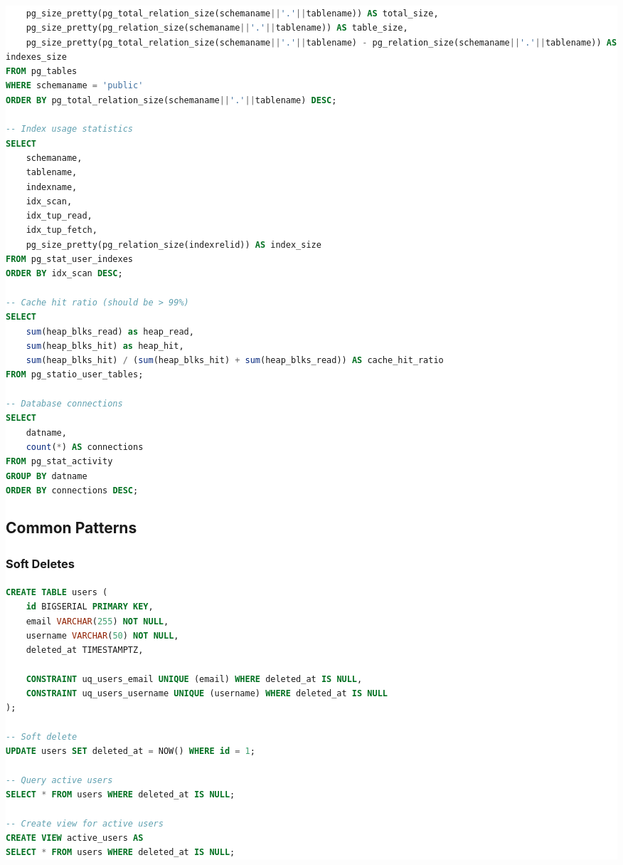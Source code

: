 ```sql
    pg_size_pretty(pg_total_relation_size(schemaname||'.'||tablename)) AS total_size,
    pg_size_pretty(pg_relation_size(schemaname||'.'||tablename)) AS table_size,
    pg_size_pretty(pg_total_relation_size(schemaname||'.'||tablename) - pg_relation_size(schemaname||'.'||tablename)) AS indexes_size
FROM pg_tables
WHERE schemaname = 'public'
ORDER BY pg_total_relation_size(schemaname||'.'||tablename) DESC;

-- Index usage statistics
SELECT
    schemaname,
    tablename,
    indexname,
    idx_scan,
    idx_tup_read,
    idx_tup_fetch,
    pg_size_pretty(pg_relation_size(indexrelid)) AS index_size
FROM pg_stat_user_indexes
ORDER BY idx_scan DESC;

-- Cache hit ratio (should be > 99%)
SELECT
    sum(heap_blks_read) as heap_read,
    sum(heap_blks_hit) as heap_hit,
    sum(heap_blks_hit) / (sum(heap_blks_hit) + sum(heap_blks_read)) AS cache_hit_ratio
FROM pg_statio_user_tables;

-- Database connections
SELECT
    datname,
    count(*) AS connections
FROM pg_stat_activity
GROUP BY datname
ORDER BY connections DESC;
```

## Common Patterns

### Soft Deletes

```sql
CREATE TABLE users (
    id BIGSERIAL PRIMARY KEY,
    email VARCHAR(255) NOT NULL,
    username VARCHAR(50) NOT NULL,
    deleted_at TIMESTAMPTZ,
    
    CONSTRAINT uq_users_email UNIQUE (email) WHERE deleted_at IS NULL,
    CONSTRAINT uq_users_username UNIQUE (username) WHERE deleted_at IS NULL
);

-- Soft delete
UPDATE users SET deleted_at = NOW() WHERE id = 1;

-- Query active users
SELECT * FROM users WHERE deleted_at IS NULL;

-- Create view for active users
CREATE VIEW active_users AS
SELECT * FROM users WHERE deleted_at IS NULL;
```
